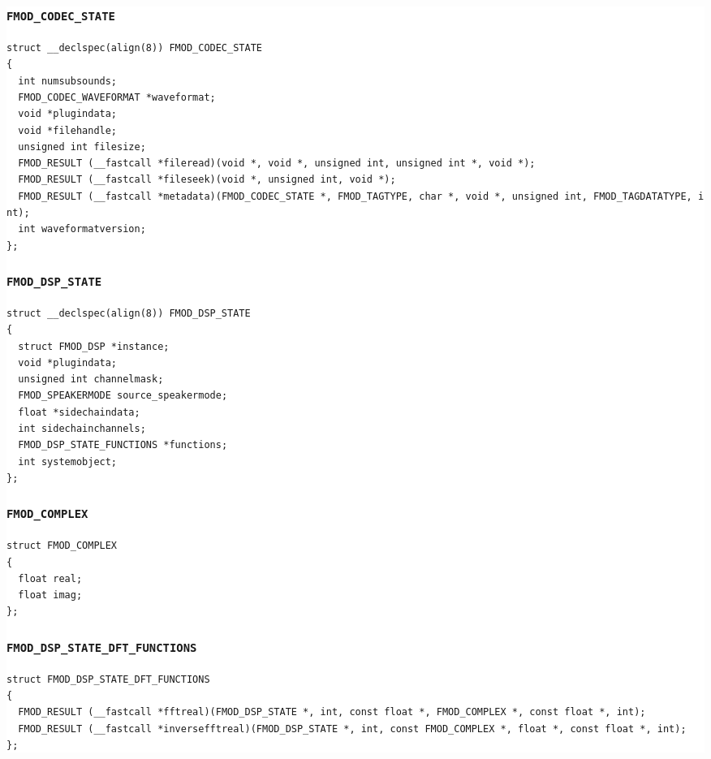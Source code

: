 ### `FMOD_CODEC_STATE`
```
struct __declspec(align(8)) FMOD_CODEC_STATE
{
  int numsubsounds;
  FMOD_CODEC_WAVEFORMAT *waveformat;
  void *plugindata;
  void *filehandle;
  unsigned int filesize;
  FMOD_RESULT (__fastcall *fileread)(void *, void *, unsigned int, unsigned int *, void *);
  FMOD_RESULT (__fastcall *fileseek)(void *, unsigned int, void *);
  FMOD_RESULT (__fastcall *metadata)(FMOD_CODEC_STATE *, FMOD_TAGTYPE, char *, void *, unsigned int, FMOD_TAGDATATYPE, int);
  int waveformatversion;
};

```

### `FMOD_DSP_STATE`
```
struct __declspec(align(8)) FMOD_DSP_STATE
{
  struct FMOD_DSP *instance;
  void *plugindata;
  unsigned int channelmask;
  FMOD_SPEAKERMODE source_speakermode;
  float *sidechaindata;
  int sidechainchannels;
  FMOD_DSP_STATE_FUNCTIONS *functions;
  int systemobject;
};

```

### `FMOD_COMPLEX`
```
struct FMOD_COMPLEX
{
  float real;
  float imag;
};

```

### `FMOD_DSP_STATE_DFT_FUNCTIONS`
```
struct FMOD_DSP_STATE_DFT_FUNCTIONS
{
  FMOD_RESULT (__fastcall *fftreal)(FMOD_DSP_STATE *, int, const float *, FMOD_COMPLEX *, const float *, int);
  FMOD_RESULT (__fastcall *inversefftreal)(FMOD_DSP_STATE *, int, const FMOD_COMPLEX *, float *, const float *, int);
};

```
